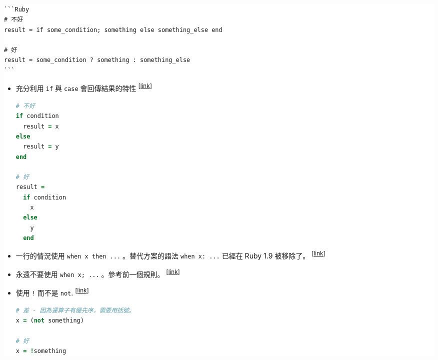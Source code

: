     ```Ruby
    # 不好
    result = if some_condition; something else something_else end

    # 好
    result = some_condition ? something : something_else
    ```

* <a name="use-if-case-returns"></a>
  充分利用 `if` 與 `case` 會回傳結果的特性
<sup>[[link](#use-if-case-returns)]</sup>

  ```Ruby
  # 不好
  if condition
    result = x
  else
    result = y
  end

  # 好
  result =
    if condition
      x
    else
      y
    end
  ```

* <a name="one-line-cases"></a>
  一行的情況使用 `when x then ...` 。替代方案的語法 `when x: ...` 已經在 Ruby 1.9 被移除了。
<sup>[[link](#one-line-cases)]</sup>

* <a name="no-when-semicolons"></a>
  永遠不要使用 `when x; ...` 。參考前一個規則。
<sup>[[link](#no-when-semicolons)]</sup>

* <a name="bang-not-not"></a>
  使用 `!` 而不是 `not`.
<sup>[[link](#bang-not-not)]</sup>

    ```Ruby
    # 差 - 因為運算子有優先序，需要用括號。
    x = (not something)

    # 好
    x = !something
    ```
